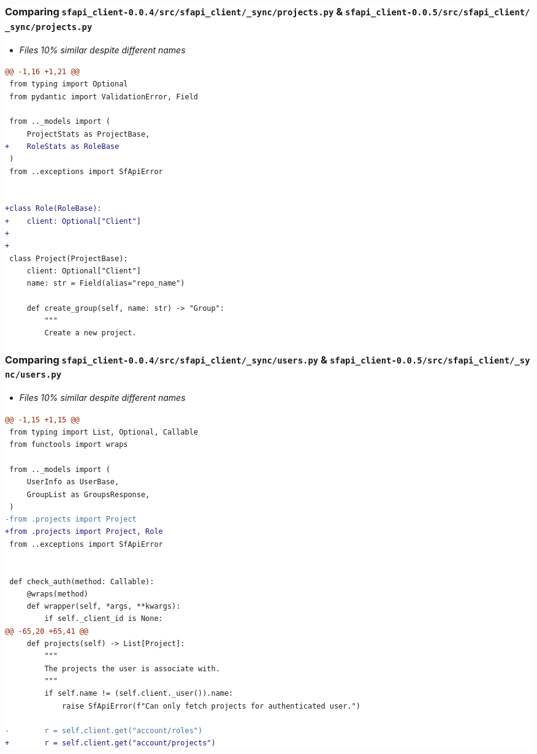 ### Comparing `sfapi_client-0.0.4/src/sfapi_client/_sync/projects.py` & `sfapi_client-0.0.5/src/sfapi_client/_sync/projects.py`

 * *Files 10% similar despite different names*

```diff
@@ -1,16 +1,21 @@
 from typing import Optional
 from pydantic import ValidationError, Field
 
 from .._models import (
     ProjectStats as ProjectBase,
+    RoleStats as RoleBase
 )
 from ..exceptions import SfApiError
 
 
+class Role(RoleBase):
+    client: Optional["Client"]
+
+
 class Project(ProjectBase):
     client: Optional["Client"]
     name: str = Field(alias="repo_name")
 
     def create_group(self, name: str) -> "Group":
         """
         Create a new project.
```

### Comparing `sfapi_client-0.0.4/src/sfapi_client/_sync/users.py` & `sfapi_client-0.0.5/src/sfapi_client/_sync/users.py`

 * *Files 10% similar despite different names*

```diff
@@ -1,15 +1,15 @@
 from typing import List, Optional, Callable
 from functools import wraps
 
 from .._models import (
     UserInfo as UserBase,
     GroupList as GroupsResponse,
 )
-from .projects import Project
+from .projects import Project, Role
 from ..exceptions import SfApiError
 
 
 def check_auth(method: Callable):
     @wraps(method)
     def wrapper(self, *args, **kwargs):
         if self._client_id is None:
@@ -65,20 +65,41 @@
     def projects(self) -> List[Project]:
         """
         The projects the user is associate with.
         """
         if self.name != (self.client._user()).name:
             raise SfApiError(f"Can only fetch projects for authenticated user.")
 
-        r = self.client.get("account/roles")
+        r = self.client.get("account/projects")
```